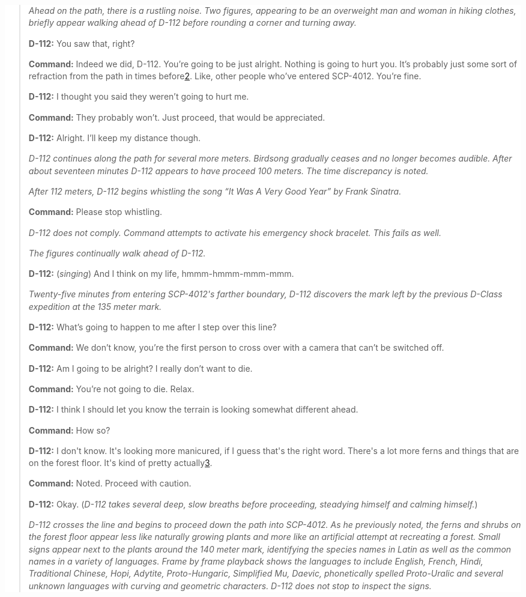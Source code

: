> _Ahead on the path, there is a rustling noise. Two figures, appearing to be an overweight man and woman in hiking clothes, briefly appear walking ahead of D-112 before rounding a corner and turning away._
> 
> **D-112:** You saw that, right?
> 
> **Command:** Indeed we did, D-112. You’re going to be just alright. Nothing is going to hurt you. It’s probably just some sort of refraction from the path in times before[2](javascript:;). Like, other people who’ve entered SCP-4012. You’re fine.
> 
> **D-112:** I thought you said they weren’t going to hurt me.
> 
> **Command:** They probably won’t. Just proceed, that would be appreciated.
> 
> **D-112:** Alright. I’ll keep my distance though.
> 
> _D-112 continues along the path for several more meters. Birdsong gradually ceases and no longer becomes audible. After about seventeen minutes D-112 appears to have proceed 100 meters. The time discrepancy is noted._
> 
> _After 112 meters, D-112 begins whistling the song “It Was A Very Good Year” by Frank Sinatra._
> 
> **Command:** Please stop whistling.
> 
> _D-112 does not comply. Command attempts to activate his emergency shock bracelet. This fails as well._
> 
> _The figures continually walk ahead of D-112._
> 
> **D-112:** (_singing_) And I think on my life, hmmm-hmmm-mmm-mmm.
> 
> _Twenty-five minutes from entering SCP-4012's farther boundary, D-112 discovers the mark left by the previous D-Class expedition at the 135 meter mark._
> 
> **D-112:** What’s going to happen to me after I step over this line?
> 
> **Command:** We don’t know, you’re the first person to cross over with a camera that can’t be switched off.
> 
> **D-112:** Am I going to be alright? I really don’t want to die.
> 
> **Command:** You’re not going to die. Relax.
> 
> **D-112:** I think I should let you know the terrain is looking somewhat different ahead.
> 
> **Command:** How so?
> 
> **D-112:** I don't know. It's looking more manicured, if I guess that's the right word. There's a lot more ferns and things that are on the forest floor. It's kind of pretty actually[3](javascript:;).
> 
> **Command:** Noted. Proceed with caution.
> 
> **D-112:** Okay. (_D-112 takes several deep, slow breaths before proceeding, steadying himself and calming himself._)
> 
> _D-112 crosses the line and begins to proceed down the path into SCP-4012. As he previously noted, the ferns and shrubs on the forest floor appear less like naturally growing plants and more like an artificial attempt at recreating a forest. Small signs appear next to the plants around the 140 meter mark, identifying the species names in Latin as well as the common names in a variety of languages. Frame by frame playback shows the languages to include English, French, Hindi, Traditional Chinese, Hopi, Adytite, Proto-Hungaric, Simplified Mu, Daevic, phonetically spelled Proto-Uralic and several unknown languages with curving and geometric characters. D-112 does not stop to inspect the signs._